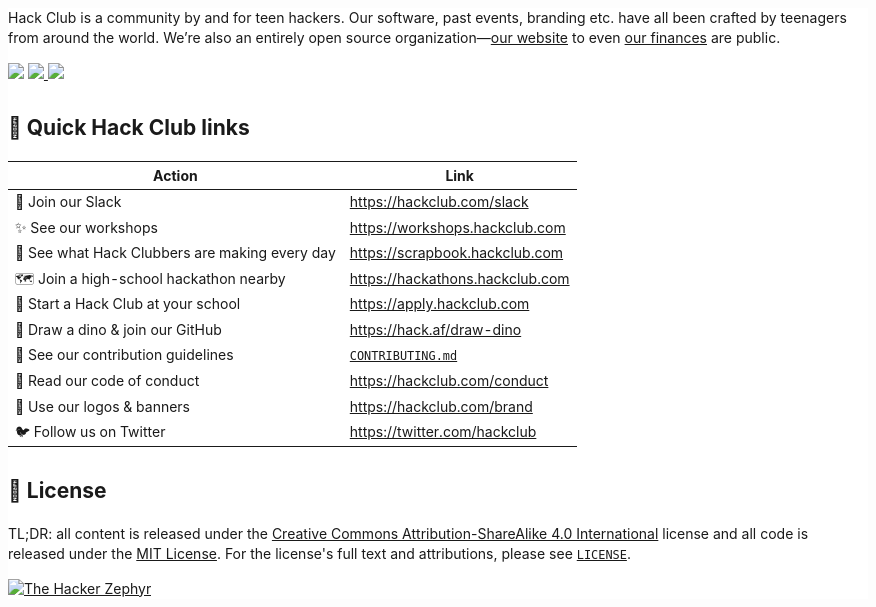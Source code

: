 Hack Club is a community by and for teen hackers. Our software, past events, branding etc. have all been crafted by teenagers from around the world. We’re also an entirely open source organization—[our website](https://github.com/hackclub/site) to even [our finances](https://bank.hackclub.com/hq) are public.

<a href="https://hack.af/assemble-photos"><img src="https://user-images.githubusercontent.com/39828164/194591327-6beb3ecc-9c2a-4749-9ade-a838c1ebd3c8.JPG" height="170px"></a> <a href="https://photos.app.goo.gl/WB8H9xQUgTrN9m2r5"><img src="https://user-images.githubusercontent.com/39828164/194591959-84023281-11ed-488f-8802-55e5edf20ded.jpeg" height="170px" /> </a> <a href="https://photos.app.goo.gl/F5JDxq5FzfhofTMD9"><img src="https://user-images.githubusercontent.com/39828164/194592333-7efd3cd6-65a3-461d-a1a4-f232731f1b1b.jpeg" height="170px" /></a>

## 🔗 Quick Hack Club links

| Action                                                 | Link                                 |
| ------------------------------------------------------ | ------------------------------------ |
| 💬 Join our Slack                                         | <https://hackclub.com/slack>         |
| ✨ See our workshops                                      | <https://workshops.hackclub.com>     |
| 📸 See what Hack Clubbers are making every day            | <https://scrapbook.hackclub.com>     |
| 🗺️ Join a high-school hackathon nearby                    | <https://hackathons.hackclub.com>    |
| 🎒 Start a Hack Club at your school                                  | <https://apply.hackclub.com>         |
| 🦕 Draw a dino & join our GitHub                          | <https://hack.af/draw-dino>          |
| 💖 See our contribution guidelines                        | [`CONTRIBUTING.md`](CONTRIBUTING.md) |
| 🙏 Read our code of conduct                               | <https://hackclub.com/conduct>       |
| 🎨 Use our logos & banners                                | <https://hackclub.com/brand>         |
| 🐦 Follow us on Twitter                                   | <https://twitter.com/hackclub>       |

## 📜 License

TL;DR: all content is released under the [Creative Commons Attribution-ShareAlike 4.0 International](https://creativecommons.org/licenses/by-sa/4.0/) license and all code is released under the [MIT License](MIT_LICENSE). For the license's full text and attributions, please see [`LICENSE`](LICENSE).

[![The Hacker Zephyr](https://user-images.githubusercontent.com/39828164/194593000-f8555b9c-ea78-4d77-a93d-10d581d556ed.png)](https://www.youtube.com/watch?v=2BID8_pGuqA&ab_channel=HackClub)

